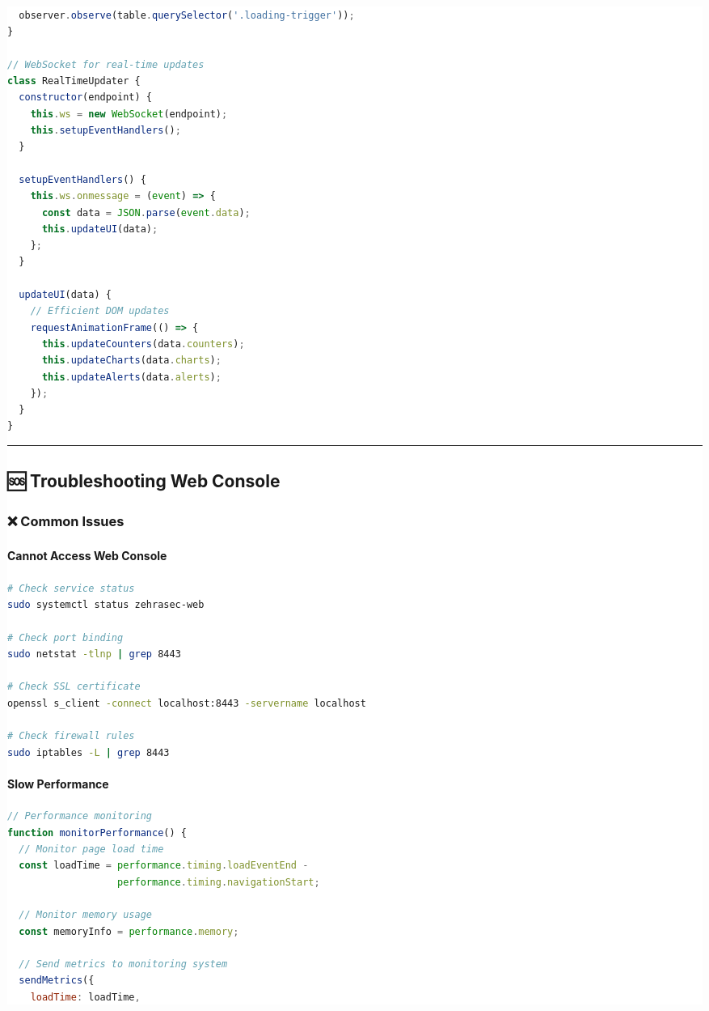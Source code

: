 ```javascript
  observer.observe(table.querySelector('.loading-trigger'));
}

// WebSocket for real-time updates
class RealTimeUpdater {
  constructor(endpoint) {
    this.ws = new WebSocket(endpoint);
    this.setupEventHandlers();
  }
  
  setupEventHandlers() {
    this.ws.onmessage = (event) => {
      const data = JSON.parse(event.data);
      this.updateUI(data);
    };
  }
  
  updateUI(data) {
    // Efficient DOM updates
    requestAnimationFrame(() => {
      this.updateCounters(data.counters);
      this.updateCharts(data.charts);
      this.updateAlerts(data.alerts);
    });
  }
}
```

---

## 🆘 **Troubleshooting Web Console**

### ❌ **Common Issues**

#### **Cannot Access Web Console**
```bash
# Check service status
sudo systemctl status zehrasec-web

# Check port binding
sudo netstat -tlnp | grep 8443

# Check SSL certificate
openssl s_client -connect localhost:8443 -servername localhost

# Check firewall rules
sudo iptables -L | grep 8443
```

#### **Slow Performance**
```javascript
// Performance monitoring
function monitorPerformance() {
  // Monitor page load time
  const loadTime = performance.timing.loadEventEnd - 
                   performance.timing.navigationStart;
  
  // Monitor memory usage
  const memoryInfo = performance.memory;
  
  // Send metrics to monitoring system
  sendMetrics({
    loadTime: loadTime,
```
